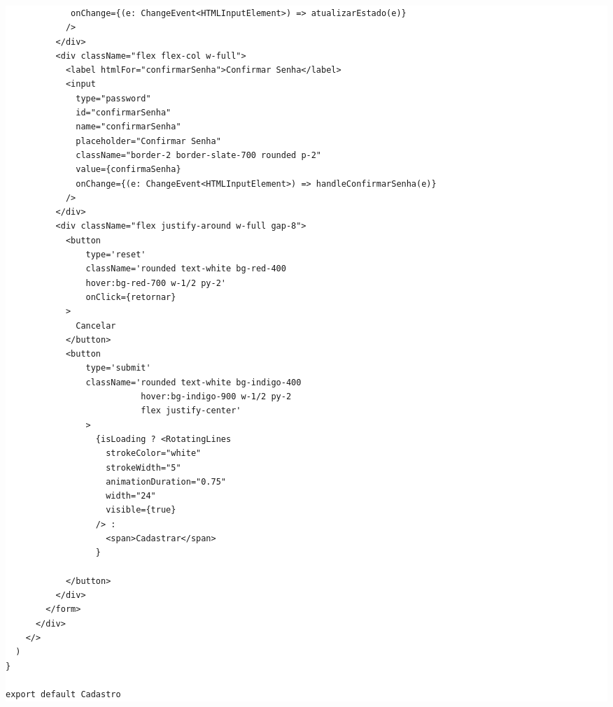 ```tsx
             onChange={(e: ChangeEvent<HTMLInputElement>) => atualizarEstado(e)}
            />
          </div>
          <div className="flex flex-col w-full">
            <label htmlFor="confirmarSenha">Confirmar Senha</label>
            <input
              type="password"
              id="confirmarSenha"
              name="confirmarSenha"
              placeholder="Confirmar Senha"
              className="border-2 border-slate-700 rounded p-2"
              value={confirmaSenha}
              onChange={(e: ChangeEvent<HTMLInputElement>) => handleConfirmarSenha(e)}
            />
          </div>
          <div className="flex justify-around w-full gap-8">
			<button 
                type='reset'
                className='rounded text-white bg-red-400 
                hover:bg-red-700 w-1/2 py-2' 
                onClick={retornar}
			>
              Cancelar
            </button>
            <button 
                type='submit'
                className='rounded text-white bg-indigo-400 
                           hover:bg-indigo-900 w-1/2 py-2
                           flex justify-center' 
                >
                  {isLoading ? <RotatingLines
                    strokeColor="white"
                    strokeWidth="5"
                    animationDuration="0.75"
                    width="24"
                    visible={true}
                  /> :
                    <span>Cadastrar</span>
                  }
              
            </button>
          </div>
        </form>
      </div>
    </>
  )
}

export default Cadastro

```
